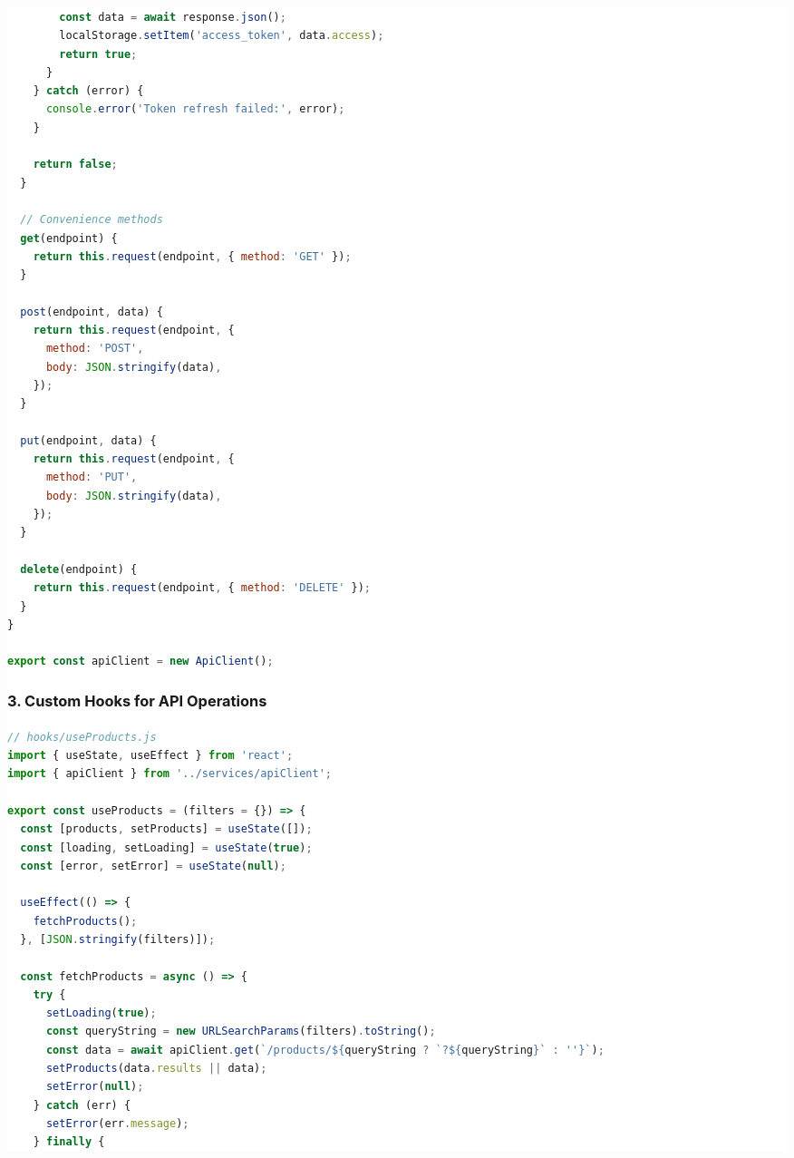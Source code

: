 ```javascript
        const data = await response.json();
        localStorage.setItem('access_token', data.access);
        return true;
      }
    } catch (error) {
      console.error('Token refresh failed:', error);
    }
    
    return false;
  }

  // Convenience methods
  get(endpoint) {
    return this.request(endpoint, { method: 'GET' });
  }

  post(endpoint, data) {
    return this.request(endpoint, {
      method: 'POST',
      body: JSON.stringify(data),
    });
  }

  put(endpoint, data) {
    return this.request(endpoint, {
      method: 'PUT',
      body: JSON.stringify(data),
    });
  }

  delete(endpoint) {
    return this.request(endpoint, { method: 'DELETE' });
  }
}

export const apiClient = new ApiClient();
```

### **3. Custom Hooks for API Operations**
```javascript
// hooks/useProducts.js
import { useState, useEffect } from 'react';
import { apiClient } from '../services/apiClient';

export const useProducts = (filters = {}) => {
  const [products, setProducts] = useState([]);
  const [loading, setLoading] = useState(true);
  const [error, setError] = useState(null);

  useEffect(() => {
    fetchProducts();
  }, [JSON.stringify(filters)]);

  const fetchProducts = async () => {
    try {
      setLoading(true);
      const queryString = new URLSearchParams(filters).toString();
      const data = await apiClient.get(`/products/${queryString ? `?${queryString}` : ''}`);
      setProducts(data.results || data);
      setError(null);
    } catch (err) {
      setError(err.message);
    } finally {
```